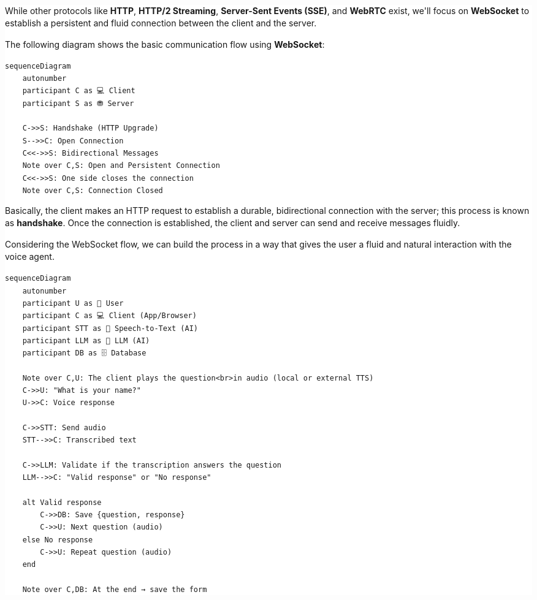 While other protocols like **HTTP**, **HTTP/2 Streaming**, **Server-Sent Events (SSE)**, and **WebRTC** exist, we'll focus on **WebSocket** to establish a persistent and fluid connection between the client and the server.

The following diagram shows the basic communication flow using **WebSocket**:

```mermaid
sequenceDiagram
    autonumber
    participant C as 💻 Client
    participant S as ⛃ Server

    C->>S: Handshake (HTTP Upgrade)
    S-->>C: Open Connection
    C<<->>S: Bidirectional Messages
    Note over C,S: Open and Persistent Connection
    C<<->>S: One side closes the connection
    Note over C,S: Connection Closed
```

Basically, the client makes an HTTP request to establish a durable, bidirectional connection with the server; this process is known as **handshake**. Once the connection is established, the client and server can send and receive messages fluidly.

Considering the WebSocket flow, we can build the process in a way that gives the user a fluid and natural interaction with the voice agent.

```mermaid
sequenceDiagram
    autonumber
    participant U as 🧑 User
    participant C as 💻 Client (App/Browser)
    participant STT as 🤖 Speech-to-Text (AI)
    participant LLM as 🧠 LLM (AI)
    participant DB as 🗄️ Database

    Note over C,U: The client plays the question<br>in audio (local or external TTS)
    C->>U: "What is your name?"
    U->>C: Voice response

    C->>STT: Send audio
    STT-->>C: Transcribed text

    C->>LLM: Validate if the transcription answers the question
    LLM-->>C: "Valid response" or "No response"

    alt Valid response
        C->>DB: Save {question, response}
        C->>U: Next question (audio)
    else No response
        C->>U: Repeat question (audio)
    end

    Note over C,DB: At the end → save the form
```
